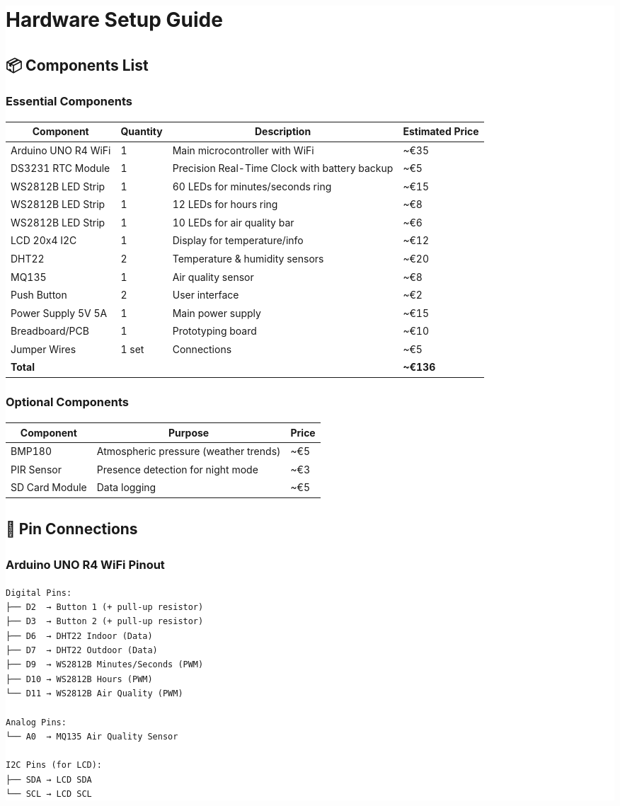 # Hardware Setup Guide

## 📦 Components List

### Essential Components

| Component | Quantity | Description | Estimated Price |
|-----------|----------|-------------|----------------|
| Arduino UNO R4 WiFi | 1 | Main microcontroller with WiFi | ~€35 |
| DS3231 RTC Module | 1 | Precision Real-Time Clock with battery backup | ~€5 |
| WS2812B LED Strip | 1 | 60 LEDs for minutes/seconds ring | ~€15 |
| WS2812B LED Strip | 1 | 12 LEDs for hours ring | ~€8 |
| WS2812B LED Strip | 1 | 10 LEDs for air quality bar | ~€6 |
| LCD 20x4 I2C | 1 | Display for temperature/info | ~€12 |
| DHT22 | 2 | Temperature & humidity sensors | ~€20 |
| MQ135 | 1 | Air quality sensor | ~€8 |
| Push Button | 2 | User interface | ~€2 |
| Power Supply 5V 5A | 1 | Main power supply | ~€15 |
| Breadboard/PCB | 1 | Prototyping board | ~€10 |
| Jumper Wires | 1 set | Connections | ~€5 |
| **Total** | | | **~€136** |

### Optional Components

| Component | Purpose | Price |
|-----------|---------|-------|
| BMP180 | Atmospheric pressure (weather trends) | ~€5 |
| PIR Sensor | Presence detection for night mode | ~€3 |
| SD Card Module | Data logging | ~€5 |

## 🔌 Pin Connections

### Arduino UNO R4 WiFi Pinout

```
Digital Pins:
├── D2  → Button 1 (+ pull-up resistor)
├── D3  → Button 2 (+ pull-up resistor)
├── D6  → DHT22 Indoor (Data)
├── D7  → DHT22 Outdoor (Data)
├── D9  → WS2812B Minutes/Seconds (PWM)
├── D10 → WS2812B Hours (PWM)
└── D11 → WS2812B Air Quality (PWM)

Analog Pins:
└── A0  → MQ135 Air Quality Sensor

I2C Pins (for LCD):
├── SDA → LCD SDA
└── SCL → LCD SCL
```